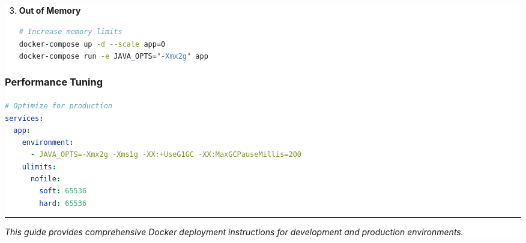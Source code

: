 3. **Out of Memory**
   ```bash
   # Increase memory limits
   docker-compose up -d --scale app=0
   docker-compose run -e JAVA_OPTS="-Xmx2g" app
   ```

### Performance Tuning

```yaml
# Optimize for production
services:
  app:
    environment:
      - JAVA_OPTS=-Xmx2g -Xms1g -XX:+UseG1GC -XX:MaxGCPauseMillis=200
    ulimits:
      nofile:
        soft: 65536
        hard: 65536
```

---

*This guide provides comprehensive Docker deployment instructions for development and production environments.*